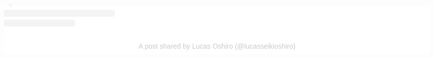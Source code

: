 <div style=" width: 0; height: 0; border-top: 8px solid #F4F4F4; border-left: 8px solid transparent; transform: translateY(-4px) translateX(8px);"></div></div></div> <div style="display: flex; flex-direction: column; flex-grow: 1; justify-content: center; margin-bottom: 24px;"> <div style=" background-color: #F4F4F4; border-radius: 4px; flex-grow: 0; height: 14px; margin-bottom: 6px; width: 224px;"></div> <div style=" background-color: #F4F4F4; border-radius: 4px; flex-grow: 0; height: 14px; width: 144px;"></div></div></a><p style=" color:#c9c8cd; font-family:Arial,sans-serif; font-size:14px; line-height:17px; margin-bottom:0; margin-top:8px; overflow:hidden; padding:8px 0 7px; text-align:center; text-overflow:ellipsis; white-space:nowrap;"><a href="https://www.instagram.com/reel/Cha_0K2LcN3/?utm_source=ig_embed&amp;utm_campaign=loading" style=" color:#c9c8cd; font-family:Arial,sans-serif; font-size:14px; font-style:normal; font-weight:normal; line-height:17px; text-decoration:none;" target="_blank">A post shared by Lucas Oshiro (@lucasseikioshiro)</a></p></div></blockquote>
<script async src="//www.instagram.com/embed.js"></script>
